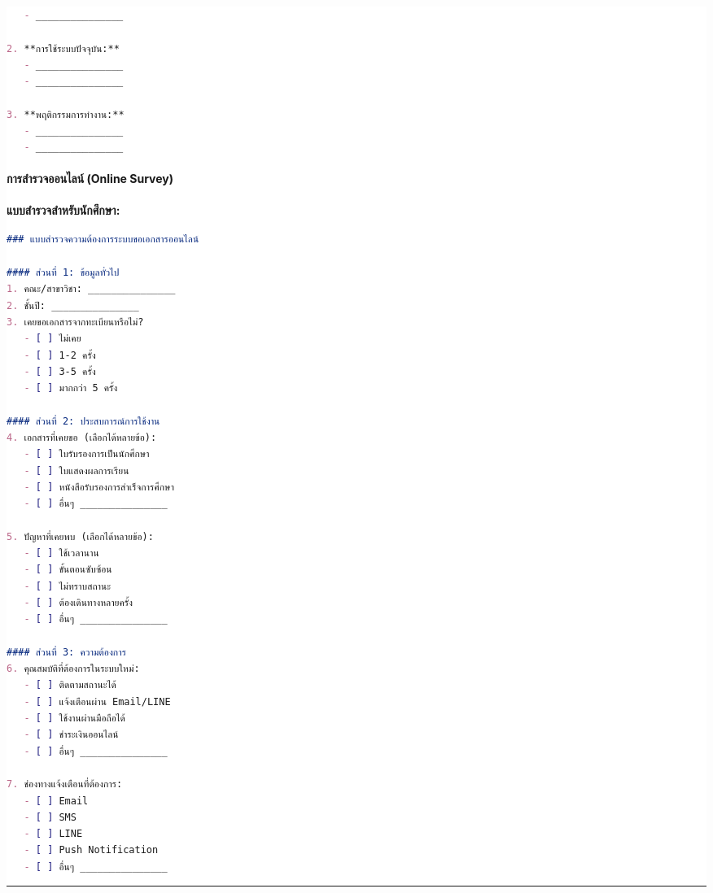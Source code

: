 ```markdown
   - _______________

2. **การใช้ระบบปัจจุบัน:**
   - _______________
   - _______________

3. **พฤติกรรมการทำงาน:**
   - _______________
   - _______________
```

#### การสำรวจออนไลน์ (Online Survey)

**แบบสำรวจสำหรับนักศึกษา:**
```markdown
### แบบสำรวจความต้องการระบบขอเอกสารออนไลน์

#### ส่วนที่ 1: ข้อมูลทั่วไป
1. คณะ/สาขาวิชา: _______________
2. ชั้นปี: _______________
3. เคยขอเอกสารจากทะเบียนหรือไม่?
   - [ ] ไม่เคย
   - [ ] 1-2 ครั้ง
   - [ ] 3-5 ครั้ง
   - [ ] มากกว่า 5 ครั้ง

#### ส่วนที่ 2: ประสบการณ์การใช้งาน
4. เอกสารที่เคยขอ (เลือกได้หลายข้อ):
   - [ ] ใบรับรองการเป็นนักศึกษา
   - [ ] ใบแสดงผลการเรียน
   - [ ] หนังสือรับรองการสำเร็จการศึกษา
   - [ ] อื่นๆ _______________

5. ปัญหาที่เคยพบ (เลือกได้หลายข้อ):
   - [ ] ใช้เวลานาน
   - [ ] ขั้นตอนซับซ้อน
   - [ ] ไม่ทราบสถานะ
   - [ ] ต้องเดินทางหลายครั้ง
   - [ ] อื่นๆ _______________

#### ส่วนที่ 3: ความต้องการ
6. คุณสมบัติที่ต้องการในระบบใหม่:
   - [ ] ติดตามสถานะได้
   - [ ] แจ้งเตือนผ่าน Email/LINE
   - [ ] ใช้งานผ่านมือถือได้
   - [ ] ชำระเงินออนไลน์
   - [ ] อื่นๆ _______________

7. ช่องทางแจ้งเตือนที่ต้องการ:
   - [ ] Email
   - [ ] SMS
   - [ ] LINE
   - [ ] Push Notification
   - [ ] อื่นๆ _______________
```

---